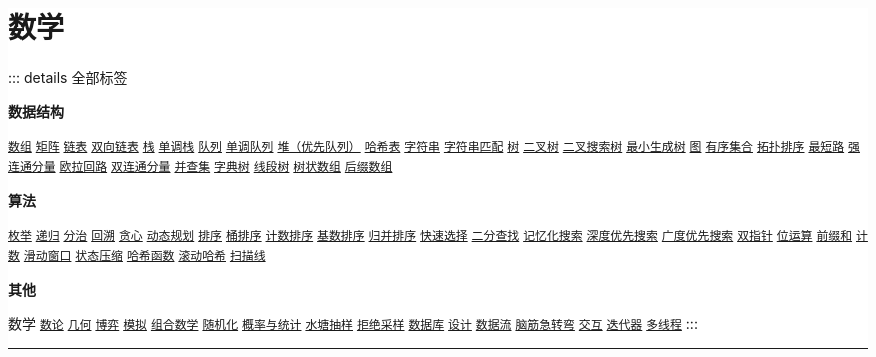 # 数学

::: details 全部标签

**数据结构**

[`数组`](/leetcode-js/outline/tag/array.md) [`矩阵`](/leetcode-js/outline/tag/matrix.md) [`链表`](/leetcode-js/outline/tag/linked-list.md) [`双向链表`](/leetcode-js/outline/tag/doubly-linked-list.md) [`栈`](/leetcode-js/outline/tag/stack.md) [`单调栈`](/leetcode-js/outline/tag/monotonic-stack.md) [`队列`](/leetcode-js/outline/tag/queue.md) [`单调队列`](/leetcode-js/outline/tag/monotonic-queue.md) [`堆（优先队列）`](/leetcode-js/outline/tag/heap-priority-queue.md) [`哈希表`](/leetcode-js/outline/tag/hash-table.md) [`字符串`](/leetcode-js/outline/tag/string.md) [`字符串匹配`](/leetcode-js/outline/tag/string-matching.md) [`树`](/leetcode-js/outline/tag/tree.md) [`二叉树`](/leetcode-js/outline/tag/binary-tree.md) [`二叉搜索树`](/leetcode-js/outline/tag/binary-search-tree.md) [`最小生成树`](/leetcode-js/outline/tag/minimum-spanning-tree.md) [`图`](/leetcode-js/outline/tag/graph.md) [`有序集合`](/leetcode-js/outline/tag/ordered-set.md) [`拓扑排序`](/leetcode-js/outline/tag/topological-sort.md) [`最短路`](/leetcode-js/outline/tag/shortest-path.md) [`强连通分量`](/leetcode-js/outline/tag/strongly-connected-component.md) [`欧拉回路`](/leetcode-js/outline/tag/eulerian-circuit.md) [`双连通分量`](/leetcode-js/outline/tag/biconnected-component.md) [`并查集`](/leetcode-js/outline/tag/union-find.md) [`字典树`](/leetcode-js/outline/tag/trie.md) [`线段树`](/leetcode-js/outline/tag/segment-tree.md) [`树状数组`](/leetcode-js/outline/tag/binary-indexed-tree.md) [`后缀数组`](/leetcode-js/outline/tag/suffix-array.md)

**算法**

[`枚举`](/leetcode-js/outline/tag/enumeration.md) [`递归`](/leetcode-js/outline/tag/recursion.md) [`分治`](/leetcode-js/outline/tag/divide-and-conquer.md) [`回溯`](/leetcode-js/outline/tag/backtracking.md) [`贪心`](/leetcode-js/outline/tag/greedy.md) [`动态规划`](/leetcode-js/outline/tag/dynamic-programming.md) [`排序`](/leetcode-js/outline/tag/sorting.md) [`桶排序`](/leetcode-js/outline/tag/bucket-sort.md) [`计数排序`](/leetcode-js/outline/tag/counting-sort.md) [`基数排序`](/leetcode-js/outline/tag/radix-sort.md) [`归并排序`](/leetcode-js/outline/tag/merge-sort.md) [`快速选择`](/leetcode-js/outline/tag/quickselect.md) [`二分查找`](/leetcode-js/outline/tag/binary-search.md) [`记忆化搜索`](/leetcode-js/outline/tag/memoization.md) [`深度优先搜索`](/leetcode-js/outline/tag/depth-first-search.md) [`广度优先搜索`](/leetcode-js/outline/tag/breadth-first-search.md) [`双指针`](/leetcode-js/outline/tag/two-pointers.md) [`位运算`](/leetcode-js/outline/tag/bit-manipulation.md) [`前缀和`](/leetcode-js/outline/tag/prefix-sum.md) [`计数`](/leetcode-js/outline/tag/counting.md) [`滑动窗口`](/leetcode-js/outline/tag/sliding-window.md) [`状态压缩`](/leetcode-js/outline/tag/bitmask.md) [`哈希函数`](/leetcode-js/outline/tag/hash-function.md) [`滚动哈希`](/leetcode-js/outline/tag/rolling-hash.md) [`扫描线`](/leetcode-js/outline/tag/line-sweep.md)

**其他**

<span class="blue">数学</span> [`数论`](/leetcode-js/outline/tag/number-theory.md) [`几何`](/leetcode-js/outline/tag/geometry.md) [`博弈`](/leetcode-js/outline/tag/game-theory.md) [`模拟`](/leetcode-js/outline/tag/simulation.md) [`组合数学`](/leetcode-js/outline/tag/combinatorics.md) [`随机化`](/leetcode-js/outline/tag/randomized.md) [`概率与统计`](/leetcode-js/outline/tag/probability-and-statistics.md) [`水塘抽样`](/leetcode-js/outline/tag/reservoir-sampling.md) [`拒绝采样`](/leetcode-js/outline/tag/rejection-sampling.md) [`数据库`](/leetcode-js/outline/tag/database.md) [`设计`](/leetcode-js/outline/tag/design.md) [`数据流`](/leetcode-js/outline/tag/data-stream.md) [`脑筋急转弯`](/leetcode-js/outline/tag/brainteaser.md) [`交互`](/leetcode-js/outline/tag/interactive.md) [`迭代器`](/leetcode-js/outline/tag/iterator.md) [`多线程`](/leetcode-js/outline/tag/concurrency.md)
:::

---
